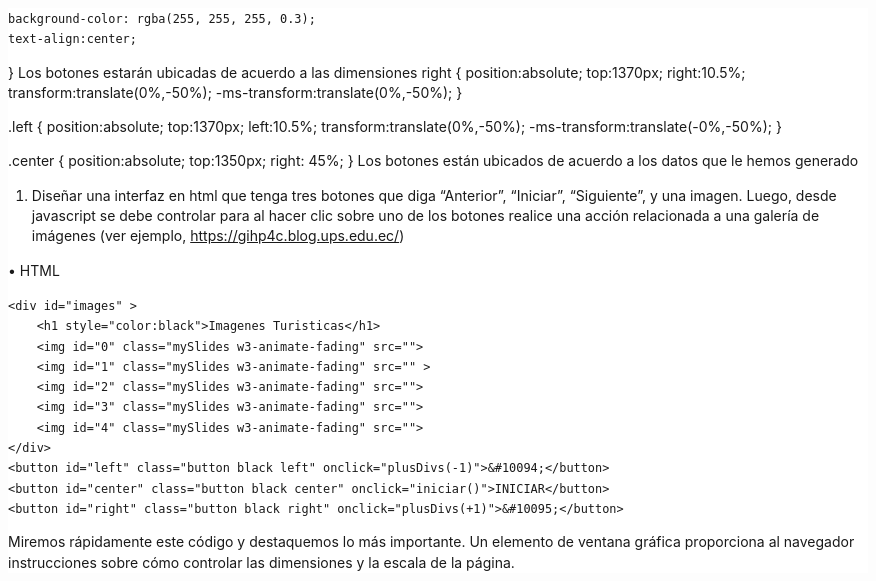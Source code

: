     background-color: rgba(255, 255, 255, 0.3);
    text-align:center;
}
Los botones estarán ubicadas de acuerdo a las dimensiones 
right {
    position:absolute;
    top:1370px;
    right:10.5%;
    transform:translate(0%,-50%);
    -ms-transform:translate(0%,-50%);
}

.left {
    position:absolute;
    top:1370px;
    left:10.5%;
    transform:translate(0%,-50%);
    -ms-transform:translate(-0%,-50%);
}

.center {
    position:absolute;
    top:1350px;
    right: 45%;
}
Los botones están ubicados de acuerdo a los datos que le hemos generado 



1.	Diseñar una interfaz en html que tenga tres botones que diga “Anterior”, “Iniciar”, “Siguiente”, y una imagen. Luego, desde javascript se debe controlar para al hacer clic sobre uno de los botones realice una acción relacionada a una galería de imágenes (ver ejemplo, https://gihp4c.blog.ups.edu.ec/)

•	HTML
<head>
    <meta name="viewport" content="width=device-width, initial-scale=1">
    <title>title</title>
    <link rel="stylesheet" type="text/css" href="../DocCSS/Galery.css">


</head>
<body>
<section>

    <div id="images" >
        <h1 style="color:black">Imagenes Turisticas</h1>
        <img id="0" class="mySlides w3-animate-fading" src="">
        <img id="1" class="mySlides w3-animate-fading" src="" >
        <img id="2" class="mySlides w3-animate-fading" src="">
        <img id="3" class="mySlides w3-animate-fading" src="">
        <img id="4" class="mySlides w3-animate-fading" src="">
    </div>
    <button id="left" class="button black left" onclick="plusDivs(-1)">&#10094;</button>
    <button id="center" class="button black center" onclick="iniciar()">INICIAR</button>
    <button id="right" class="button black right" onclick="plusDivs(+1)">&#10095;</button>
</section>
</body>
<script type="text/javascript"
        src="../DocJS/Galeria.js">
</script>
Miremos rápidamente este código y destaquemos lo más importante. 
<meta name="viewport" content="width=device-width, initial-scale=1.0">
Un <meta>elemento de ventana gráfica proporciona al navegador instrucciones sobre cómo controlar las dimensiones y la escala de la página.